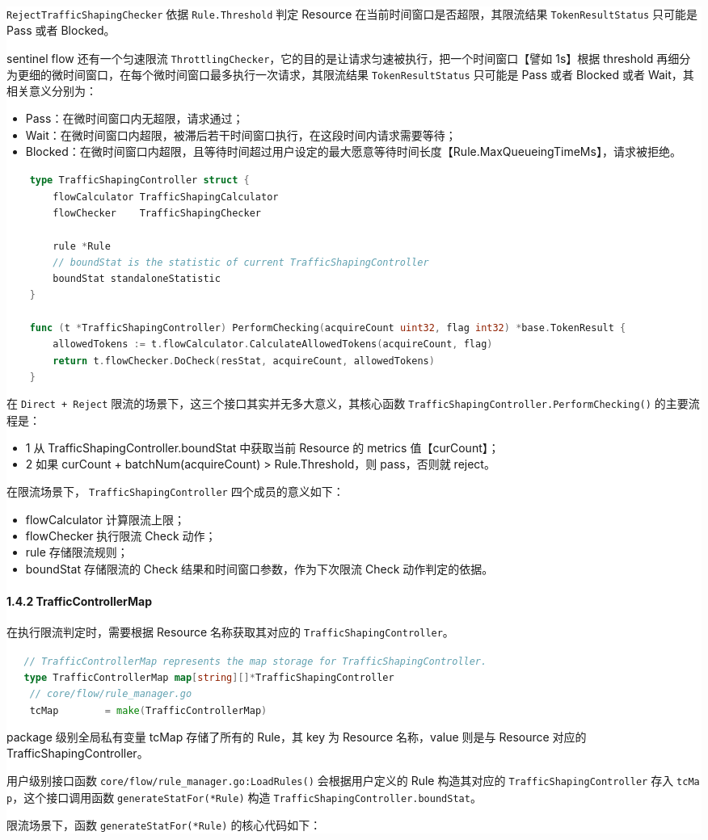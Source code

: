 `RejectTrafficShapingChecker` 依据 `Rule.Threshold` 判定 Resource 在当前时间窗口是否超限，其限流结果 `TokenResultStatus` 只可能是 Pass 或者 Blocked。

sentinel flow 还有一个匀速限流 `ThrottlingChecker`，它的目的是让请求匀速被执行，把一个时间窗口【譬如 1s】根据 threshold 再细分为更细的微时间窗口，在每个微时间窗口最多执行一次请求，其限流结果 `TokenResultStatus` 只可能是 Pass 或者 Blocked 或者 Wait，其相关意义分别为：

* Pass：在微时间窗口内无超限，请求通过；
* Wait：在微时间窗口内超限，被滞后若干时间窗口执行，在这段时间内请求需要等待；
* Blocked：在微时间窗口内超限，且等待时间超过用户设定的最大愿意等待时间长度【Rule.MaxQueueingTimeMs】，请求被拒绝。

```Go
	type TrafficShapingController struct {
		flowCalculator TrafficShapingCalculator
		flowChecker    TrafficShapingChecker

		rule *Rule
		// boundStat is the statistic of current TrafficShapingController
		boundStat standaloneStatistic
	}

	func (t *TrafficShapingController) PerformChecking(acquireCount uint32, flag int32) *base.TokenResult {
		allowedTokens := t.flowCalculator.CalculateAllowedTokens(acquireCount, flag)
		return t.flowChecker.DoCheck(resStat, acquireCount, allowedTokens)
	}
```

在 `Direct + Reject` 限流的场景下，这三个接口其实并无多大意义，其核心函数 `TrafficShapingController.PerformChecking()` 的主要流程是：

* 1  从 TrafficShapingController.boundStat 中获取当前 Resource 的 metrics 值【curCount】；
* 2 如果 curCount + batchNum(acquireCount) > Rule.Threshold，则 pass，否则就 reject。

在限流场景下， `TrafficShapingController` 四个成员的意义如下：

* flowCalculator 计算限流上限；
* flowChecker 执行限流 Check 动作；
* rule 存储限流规则；
* boundStat 存储限流的 Check 结果和时间窗口参数，作为下次限流 Check 动作判定的依据。

#### 1.4.2 TrafficControllerMap

在执行限流判定时，需要根据 Resource 名称获取其对应的 `TrafficShapingController`。

```Go
   // TrafficControllerMap represents the map storage for TrafficShapingController.
   type TrafficControllerMap map[string][]*TrafficShapingController
	// core/flow/rule_manager.go
	tcMap        = make(TrafficControllerMap)
```

package 级别全局私有变量 tcMap 存储了所有的 Rule，其 key 为 Resource 名称，value 则是与 Resource 对应的 TrafficShapingController。

用户级别接口函数 `core/flow/rule_manager.go:LoadRules()` 会根据用户定义的 Rule 构造其对应的 `TrafficShapingController` 存入 `tcMap`，这个接口调用函数 `generateStatFor(*Rule)` 构造 `TrafficShapingController.boundStat`。

限流场景下，函数 `generateStatFor(*Rule)` 的核心代码如下：
